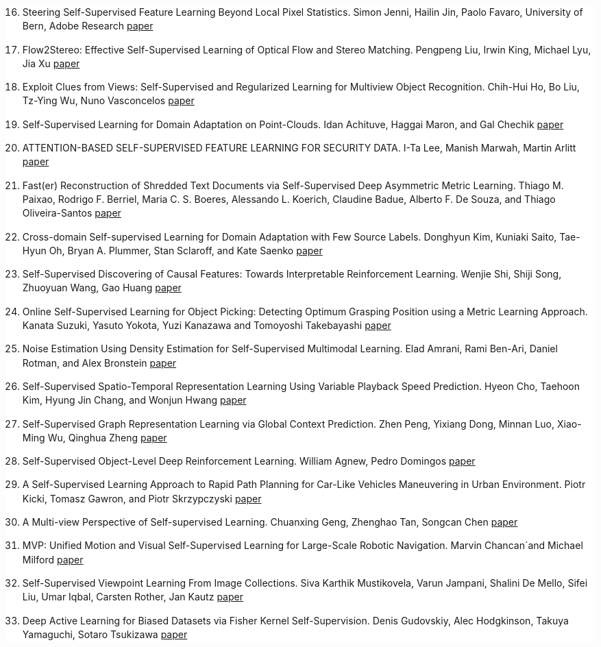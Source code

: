 16. Steering Self-Supervised Feature Learning Beyond Local Pixel Statistics.  Simon Jenni, Hailin Jin, Paolo Favaro, University of Bern, Adobe Research [paper](https://arxiv.org/pdf/2004.02331.pdf )   

17. Flow2Stereo: Effective Self-Supervised Learning of Optical Flow and Stereo Matching.  Pengpeng Liu, Irwin King, Michael Lyu, Jia Xu [paper](https://arxiv.org/pdf/2004.02138.pdf)    

18. Exploit Clues from Views: Self-Supervised and Regularized Learning for Multiview Object Recognition.  Chih-Hui Ho, Bo Liu, Tz-Ying Wu, Nuno Vasconcelos [paper](https://arxiv.org/pdf/2003.12735.pdf ) 

19. Self-Supervised Learning for Domain Adaptation on Point-Clouds. Idan Achituve, Haggai Maron, and Gal Chechik [paper](https://arxiv.org/pdf/2003.12641.pdf )   

20. ATTENTION-BASED SELF-SUPERVISED FEATURE LEARNING FOR SECURITY DATA. I-Ta Lee, Manish Marwah, Martin Arlitt [paper](https://arxiv.org/pdf/2003.10639.pdf )   

21. Fast(er) Reconstruction of Shredded Text Documents via Self-Supervised Deep Asymmetric Metric Learning. Thiago M. Paixao, Rodrigo F. Berriel, Maria C. S. Boeres, Alessando L. Koerich, Claudine Badue, Alberto F. De Souza, and Thiago Oliveira-Santos [paper](https://arxiv.org/pdf/2003.10063.pdf )   

22. Cross-domain Self-supervised Learning for Domain Adaptation with Few Source Labels. Donghyun Kim, Kuniaki Saito, Tae-Hyun Oh, Bryan A. Plummer, Stan Sclaroff, and Kate Saenko [paper](https://arxiv.org/pdf/2003.08264.pdf)  

23. Self-Supervised Discovering of Causal Features: Towards Interpretable Reinforcement Learning. Wenjie Shi, Shiji Song, Zhuoyuan Wang, Gao Huang [paper](https://arxiv.org/pdf/2003.07069.pdf  )  

24. Online Self-Supervised Learning for Object Picking: Detecting Optimum Grasping Position using a Metric Learning Approach. Kanata Suzuki, Yasuto Yokota, Yuzi Kanazawa and Tomoyoshi Takebayashi [paper](https://arxiv.org/pdf/2003.03717.pdf ) 

25. Noise Estimation Using Density Estimation for Self-Supervised Multimodal Learning.  Elad Amrani, Rami Ben-Ari, Daniel Rotman, and Alex Bronstein [paper](https://arxiv.org/pdf/2003.03186.pdf )   

26. Self-Supervised Spatio-Temporal Representation Learning Using Variable Playback Speed Prediction. Hyeon Cho, Taehoon Kim, Hyung Jin Chang, and Wonjun Hwang [paper](https://arxiv.org/pdf/2003.02692.pdf  ) 

27. Self-Supervised Graph Representation Learning via Global Context Prediction.  Zhen Peng, Yixiang Dong, Minnan Luo, Xiao-Ming Wu, Qinghua Zheng [paper](https://arxiv.org/pdf/2003.01604.pdf )   

28. Self-Supervised Object-Level Deep Reinforcement Learning. William Agnew, Pedro Domingos [paper](https://arxiv.org/pdf/2003.01384.pdf )

29. A Self-Supervised Learning Approach to Rapid Path Planning for Car-Like Vehicles Maneuvering in Urban Environment.  Piotr Kicki, Tomasz Gawron, and Piotr Skrzypczyski [paper](https://arxiv.org/pdf/2003.00946.pdf  )  

30. A Multi-view Perspective of Self-supervised Learning. Chuanxing Geng, Zhenghao Tan, Songcan Chen [paper](https://arxiv.org/pdf/2003.00877.pdf )   

31. MVP: Unified Motion and Visual Self-Supervised Learning for Large-Scale Robotic Navigation. Marvin Chancan´and Michael Milford [paper](https://arxiv.org/pdf/2003.00667.pdf )   

32. Self-Supervised Viewpoint Learning From Image Collections.  Siva Karthik Mustikovela, Varun Jampani, Shalini De Mello, Sifei Liu, Umar Iqbal, Carsten Rother, Jan Kautz [paper](https://arxiv.org/pdf/2004.01793.pdf)    

33. Deep Active Learning for Biased Datasets via Fisher Kernel Self-Supervision.  Denis Gudovskiy, Alec Hodgkinson, Takuya Yamaguchi, Sotaro Tsukizawa [paper](https://arxiv.org/pdf/2003.00393.pdf ) 
